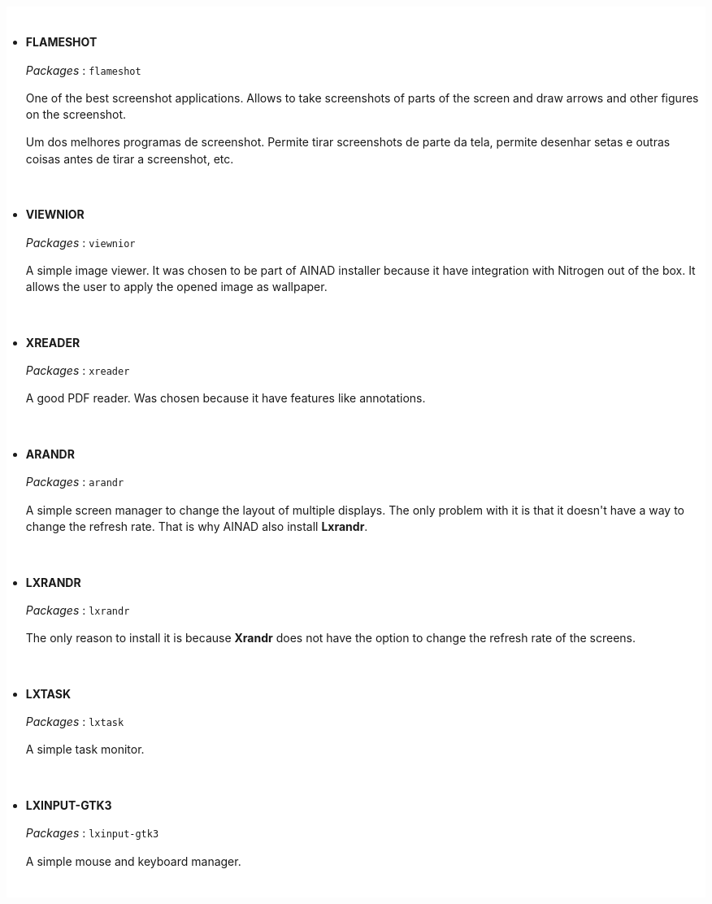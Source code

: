 <br />

* **FLAMESHOT**

    *Packages* : `flameshot`

    One of the best screenshot applications. Allows to take screenshots of parts of the screen and draw arrows and other figures on the screenshot.

    Um dos melhores programas de screenshot. Permite tirar screenshots de parte da tela, permite desenhar setas e outras coisas antes de tirar a screenshot, etc.

<br />

* **VIEWNIOR**

    *Packages* : `viewnior`

    A simple image viewer. It was chosen to be part of AINAD installer because it have integration with Nitrogen out of the box. It allows the user to apply the opened image as wallpaper.

<br />

* **XREADER**

    *Packages* : `xreader`

    A good PDF reader. Was chosen because it have features like annotations.

<br />

* **ARANDR**

    *Packages* : `arandr`

    A simple screen manager to change the layout of multiple displays. The only problem with it is that it doesn't have a way to change the refresh rate. That is why AINAD also install **Lxrandr**.

<br />

* **LXRANDR**

    *Packages* : `lxrandr`

    The only reason to install it is because **Xrandr** does not have the option to change the refresh rate of the screens.

<br />

* **LXTASK**

    *Packages* : `lxtask`

    A simple task monitor.

<br />

* **LXINPUT-GTK3**

    *Packages* : `lxinput-gtk3`

    A simple mouse and keyboard manager.

<br />
